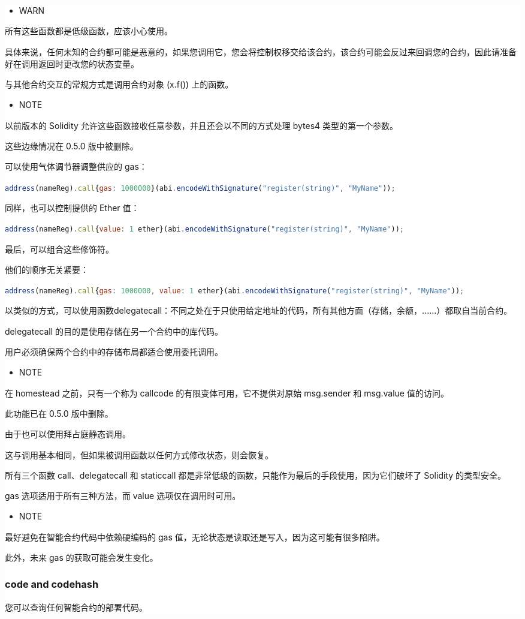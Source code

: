 - WARN

所有这些函数都是低级函数，应该小心使用。 

具体来说，任何未知的合约都可能是恶意的，如果您调用它，您会将控制权移交给该合约，该合约可能会反过来回调您的合约，因此请准备好在调用返回时更改您的状态变量。 

与其他合约交互的常规方式是调用合约对象 (x.f()) 上的函数。

- NOTE

以前版本的 Solidity 允许这些函数接收任意参数，并且还会以不同的方式处理 bytes4 类型的第一个参数。 

这些边缘情况在 0.5.0 版中被删除。

可以使用气体调节器调整供应的 gas：

```js
address(nameReg).call{gas: 1000000}(abi.encodeWithSignature("register(string)", "MyName"));
```

同样，也可以控制提供的 Ether 值：

```js
address(nameReg).call{value: 1 ether}(abi.encodeWithSignature("register(string)", "MyName"));
```

最后，可以组合这些修饰符。 

他们的顺序无关紧要：

```js
address(nameReg).call{gas: 1000000, value: 1 ether}(abi.encodeWithSignature("register(string)", "MyName"));
```

以类似的方式，可以使用函数delegatecall：不同之处在于只使用给定地址的代码，所有其他方面（存储，余额，......）都取自当前合约。 

delegatecall 的目的是使用存储在另一个合约中的库代码。 

用户必须确保两个合约中的存储布局都适合使用委托调用。

- NOTE

在 homestead 之前，只有一个称为 callcode 的有限变体可用，它不提供对原始 msg.sender 和 msg.value 值的访问。 

此功能已在 0.5.0 版中删除。

由于也可以使用拜占庭静态调用。 

这与调用基本相同，但如果被调用函数以任何方式修改状态，则会恢复。

所有三个函数 call、delegatecall 和 staticcall 都是非常低级的函数，只能作为最后的手段使用，因为它们破坏了 Solidity 的类型安全。

gas 选项适用于所有三种方法，而 value 选项仅在调用时可用。

- NOTE

最好避免在智能合约代码中依赖硬编码的 gas 值，无论状态是读取还是写入，因为这可能有很多陷阱。 

此外，未来 gas 的获取可能会发生变化。

### code and codehash

您可以查询任何智能合约的部署代码。 
